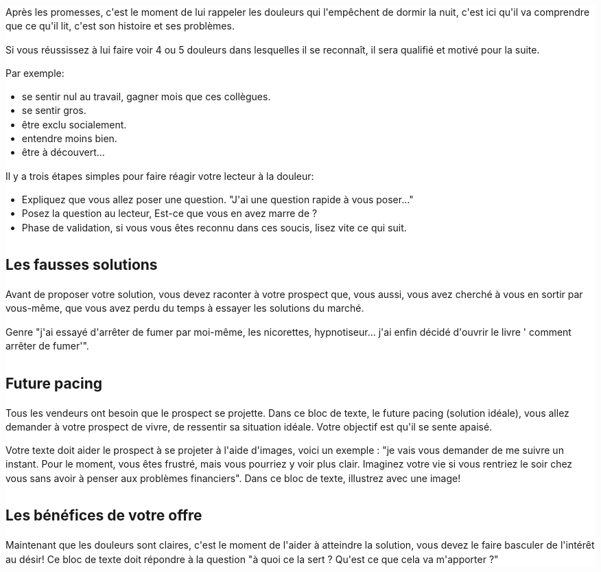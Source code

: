 Après les promesses, c'est le moment de lui rappeler les douleurs qui l'empêchent de dormir la nuit, c'est ici qu'il va
comprendre que ce qu'il lit, c'est son histoire et ses problèmes.

Si vous réussissez à lui faire voir 4 ou 5 douleurs dans lesquelles il se reconnaît, il sera qualifié et motivé pour la
suite.

Par exemple:

- se sentir nul au travail, gagner mois que ces collègues.
- se sentir gros.
- être exclu socialement.
- entendre moins bien.
- être à découvert...

Il y a trois étapes simples pour faire réagir votre lecteur à la douleur:

- Expliquez que vous allez poser une question. "J'ai une question rapide à vous poser..."
- Posez la question au lecteur, Est-ce que vous en avez marre de ?
- Phase de validation, si vous vous êtes reconnu dans ces soucis, lisez vite ce qui suit.

## Les fausses solutions

Avant de proposer votre solution, vous devez raconter à votre prospect que, vous aussi, vous avez cherché à vous en
sortir par vous-même, que vous avez perdu du temps à essayer les solutions du marché.

Genre "j'ai essayé d'arrêter de fumer par moi-même, les nicorettes, hypnotiseur... j'ai enfin décidé d'ouvrir le livre '
comment arrêter de fumer'".

## Future pacing

Tous les vendeurs ont besoin que le prospect se projette. Dans ce bloc de texte, le future pacing (solution idéale),
vous allez demander à votre prospect de vivre, de ressentir sa situation idéale.
Votre objectif est qu'il se sente apaisé.

Votre texte doit aider le prospect à se projeter à l'aide d'images, voici un exemple : "je vais vous demander de me
suivre un instant. Pour le moment, vous êtes frustré, mais vous pourriez y voir plus clair. Imaginez votre vie si vous
rentriez le soir chez vous sans avoir à penser aux problèmes financiers".
Dans ce bloc de texte, illustrez avec une image!

## Les bénéfices de votre offre

Maintenant que les douleurs sont claires, c'est le moment de l'aider à atteindre la solution, vous devez le faire
basculer de l'intérêt au désir!
Ce bloc de texte doit répondre à la question "à quoi ce la sert ? Qu'est ce que cela va m'apporter ?"
